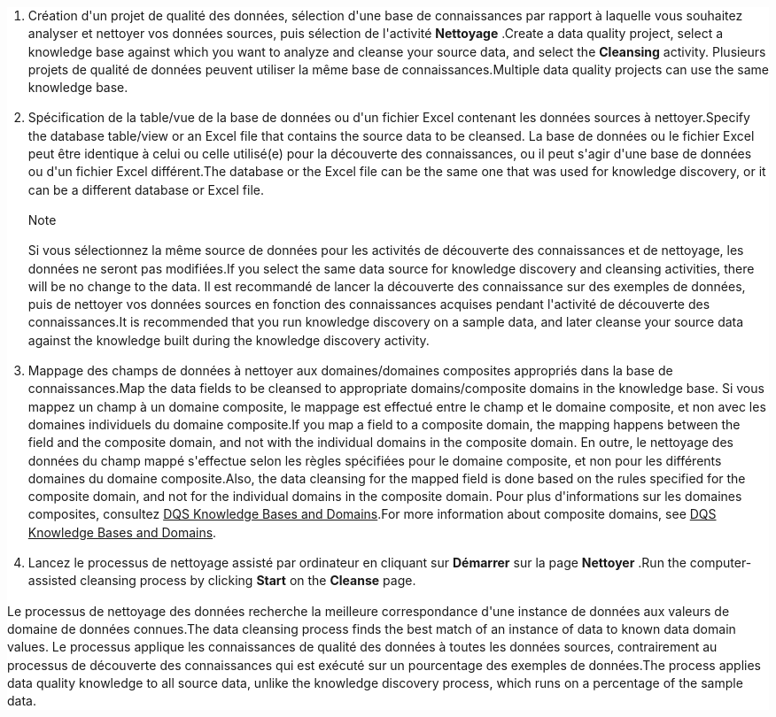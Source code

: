 1.  <span data-ttu-id="efeb9-123">Création d'un projet de qualité des données, sélection d'une base de connaissances par rapport à laquelle vous souhaitez analyser et nettoyer vos données sources, puis sélection de l'activité **Nettoyage** .</span><span class="sxs-lookup"><span data-stu-id="efeb9-123">Create a data quality project, select a knowledge base against which you want to analyze and cleanse your source data, and select the **Cleansing** activity.</span></span> <span data-ttu-id="efeb9-124">Plusieurs projets de qualité de données peuvent utiliser la même base de connaissances.</span><span class="sxs-lookup"><span data-stu-id="efeb9-124">Multiple data quality projects can use the same knowledge base.</span></span>  
  
2.  <span data-ttu-id="efeb9-125">Spécification de la table/vue de la base de données ou d'un fichier Excel contenant les données sources à nettoyer.</span><span class="sxs-lookup"><span data-stu-id="efeb9-125">Specify the database table/view or an Excel file that contains the source data to be cleansed.</span></span> <span data-ttu-id="efeb9-126">La base de données ou le fichier Excel peut être identique à celui ou celle utilisé(e) pour la découverte des connaissances, ou il peut s'agir d'une base de données ou d'un fichier Excel différent.</span><span class="sxs-lookup"><span data-stu-id="efeb9-126">The database or the Excel file can be the same one that was used for knowledge discovery, or it can be a different database or Excel file.</span></span>  
  
    > [!NOTE]  
    >  <span data-ttu-id="efeb9-127">Si vous sélectionnez la même source de données pour les activités de découverte des connaissances et de nettoyage, les données ne seront pas modifiées.</span><span class="sxs-lookup"><span data-stu-id="efeb9-127">If you select the same data source for knowledge discovery and cleansing activities, there will be no change to the data.</span></span> <span data-ttu-id="efeb9-128">Il est recommandé de lancer la découverte des connaissance sur des exemples de données, puis de nettoyer vos données sources en fonction des connaissances acquises pendant l'activité de découverte des connaissances.</span><span class="sxs-lookup"><span data-stu-id="efeb9-128">It is recommended that you run knowledge discovery on a sample data, and later cleanse your source data against the knowledge built during the knowledge discovery activity.</span></span>  
  
3.  <span data-ttu-id="efeb9-129">Mappage des champs de données à nettoyer aux domaines/domaines composites appropriés dans la base de connaissances.</span><span class="sxs-lookup"><span data-stu-id="efeb9-129">Map the data fields to be cleansed to appropriate domains/composite domains in the knowledge base.</span></span> <span data-ttu-id="efeb9-130">Si vous mappez un champ à un domaine composite, le mappage est effectué entre le champ et le domaine composite, et non avec les domaines individuels du domaine composite.</span><span class="sxs-lookup"><span data-stu-id="efeb9-130">If you map a field to a composite domain, the mapping happens between the field and the composite domain, and not with the individual domains in the composite domain.</span></span> <span data-ttu-id="efeb9-131">En outre, le nettoyage des données du champ mappé s'effectue selon les règles spécifiées pour le domaine composite, et non pour les différents domaines du domaine composite.</span><span class="sxs-lookup"><span data-stu-id="efeb9-131">Also, the data cleansing for the mapped field is done based on the rules specified for the composite domain, and not for the individual domains in the composite domain.</span></span> <span data-ttu-id="efeb9-132">Pour plus d'informations sur les domaines composites, consultez [DQS Knowledge Bases and Domains](../../2014/data-quality-services/dqs-knowledge-bases-and-domains.md).</span><span class="sxs-lookup"><span data-stu-id="efeb9-132">For more information about composite domains, see [DQS Knowledge Bases and Domains](../../2014/data-quality-services/dqs-knowledge-bases-and-domains.md).</span></span>  
  
4.  <span data-ttu-id="efeb9-133">Lancez le processus de nettoyage assisté par ordinateur en cliquant sur **Démarrer** sur la page **Nettoyer** .</span><span class="sxs-lookup"><span data-stu-id="efeb9-133">Run the computer-assisted cleansing process by clicking **Start** on the **Cleanse** page.</span></span>  
  
 <span data-ttu-id="efeb9-134">Le processus de nettoyage des données recherche la meilleure correspondance d'une instance de données aux valeurs de domaine de données connues.</span><span class="sxs-lookup"><span data-stu-id="efeb9-134">The data cleansing process finds the best match of an instance of data to known data domain values.</span></span> <span data-ttu-id="efeb9-135">Le processus applique les connaissances de qualité des données à toutes les données sources, contrairement au processus de découverte des connaissances qui est exécuté sur un pourcentage des exemples de données.</span><span class="sxs-lookup"><span data-stu-id="efeb9-135">The process applies data quality knowledge to all source data, unlike the knowledge discovery process, which runs on a percentage of the sample data.</span></span>  
  